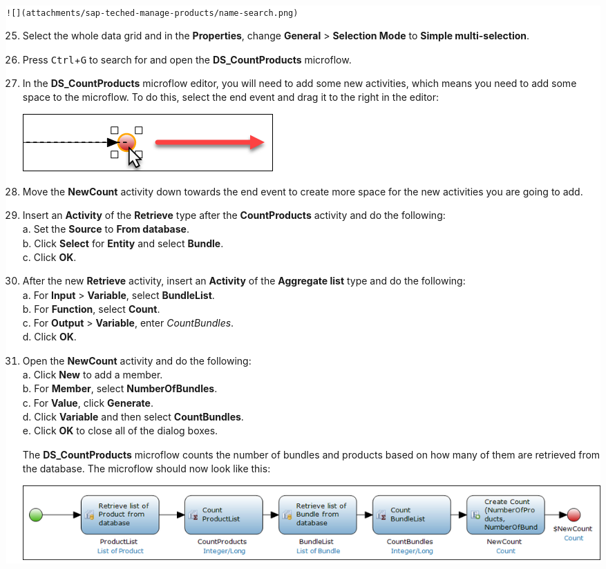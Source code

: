     ![](attachments/sap-teched-manage-products/name-search.png)

25. Select the whole data grid and in the **Properties**, change **General** > **Selection Mode** to **Simple multi-selection**.
26. Press <kbd>Ctrl</kbd>+<kbd>G</kbd> to search for and open the **DS_CountProducts** microflow.
27. In the **DS_CountProducts** microflow editor, you will need to add some new activities, which means you need to add some space to the microflow. To do this, select the end event and drag it to the right in the editor:

    ![](attachments/sap-teched-manage-products/drag-arrow.png)

28. Move the **NewCount** activity down towards the end event to create more space for the new activities you are going to add.
29. Insert an **Activity** of the **Retrieve** type after the **CountProducts** activity and do the following:<br>
    a. Set the **Source** to **From database**.<br>
    b. Click **Select** for **Entity** and select **Bundle**.<br>
    c. Click **OK**.<br>
30. After the new **Retrieve** activity, insert an **Activity** of the **Aggregate list** type and do the following:<br>
    a. For **Input** > **Variable**, select **BundleList**.<br>
    b. For **Function**, select **Count**.<br>
    c. For **Output** > **Variable**, enter *CountBundles*.<br>
    d. Click **OK**.<br>
31. Open the **NewCount** activity and do the following:<br>
    a. Click **New** to add a member.<br>
    b. For **Member**, select **NumberOfBundles**.<br>
    c. For **Value**, click **Generate**.<br>
    d. Click **Variable** and then select **CountBundles**.<br>
    e. Click **OK** to close all of the dialog boxes.

    The **DS_CountProducts** microflow counts the number of bundles and products based on how many of them are retrieved from the database. The microflow should now look like this:

    ![](attachments/sap-teched-manage-products/ds_countproducts-microflow.png)
